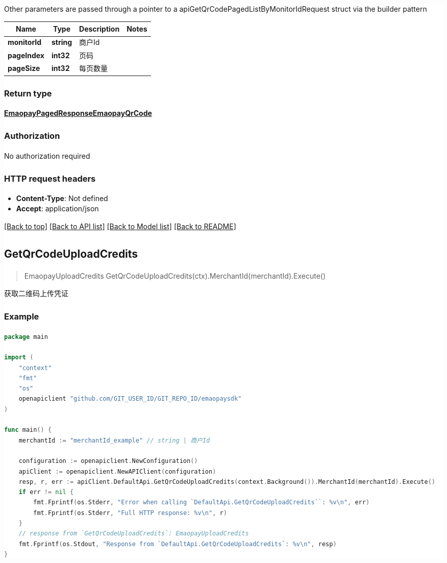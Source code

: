 Other parameters are passed through a pointer to a apiGetQrCodePagedListByMonitorIdRequest struct via the builder pattern


Name | Type | Description  | Notes
------------- | ------------- | ------------- | -------------
 **monitorId** | **string** | 商户Id | 
 **pageIndex** | **int32** | 页码 | 
 **pageSize** | **int32** | 每页数量 | 

### Return type

[**EmaopayPagedResponseEmaopayQrCode**](EmaopayPagedResponseEmaopayQrCode.md)

### Authorization

No authorization required

### HTTP request headers

- **Content-Type**: Not defined
- **Accept**: application/json

[[Back to top]](#) [[Back to API list]](../README.md#documentation-for-api-endpoints)
[[Back to Model list]](../README.md#documentation-for-models)
[[Back to README]](../README.md)


## GetQrCodeUploadCredits

> EmaopayUploadCredits GetQrCodeUploadCredits(ctx).MerchantId(merchantId).Execute()

获取二维码上传凭证



### Example

```go
package main

import (
	"context"
	"fmt"
	"os"
	openapiclient "github.com/GIT_USER_ID/GIT_REPO_ID/emaopaysdk"
)

func main() {
	merchantId := "merchantId_example" // string | 商户Id

	configuration := openapiclient.NewConfiguration()
	apiClient := openapiclient.NewAPIClient(configuration)
	resp, r, err := apiClient.DefaultApi.GetQrCodeUploadCredits(context.Background()).MerchantId(merchantId).Execute()
	if err != nil {
		fmt.Fprintf(os.Stderr, "Error when calling `DefaultApi.GetQrCodeUploadCredits``: %v\n", err)
		fmt.Fprintf(os.Stderr, "Full HTTP response: %v\n", r)
	}
	// response from `GetQrCodeUploadCredits`: EmaopayUploadCredits
	fmt.Fprintf(os.Stdout, "Response from `DefaultApi.GetQrCodeUploadCredits`: %v\n", resp)
}
```
